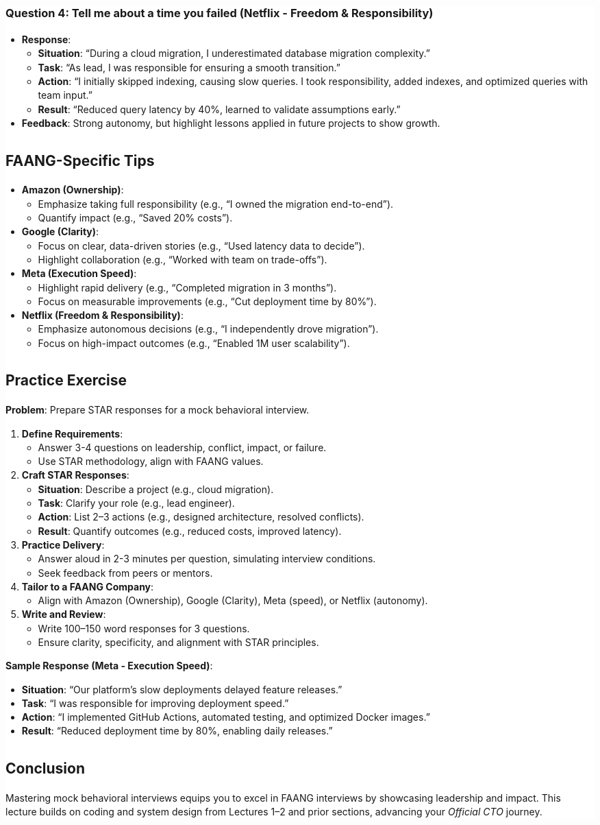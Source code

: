 ### Question 4: Tell me about a time you failed (Netflix - Freedom & Responsibility)
- **Response**:
  - **Situation**: “During a cloud migration, I underestimated database migration complexity.”
  - **Task**: “As lead, I was responsible for ensuring a smooth transition.”
  - **Action**: “I initially skipped indexing, causing slow queries. I took responsibility, added indexes, and optimized queries with team input.”
  - **Result**: “Reduced query latency by 40%, learned to validate assumptions early.”
- **Feedback**: Strong autonomy, but highlight lessons applied in future projects to show growth.

## FAANG-Specific Tips
- **Amazon (Ownership)**:
  - Emphasize taking full responsibility (e.g., “I owned the migration end-to-end”).
  - Quantify impact (e.g., “Saved 20% costs”).
- **Google (Clarity)**:
  - Focus on clear, data-driven stories (e.g., “Used latency data to decide”).
  - Highlight collaboration (e.g., “Worked with team on trade-offs”).
- **Meta (Execution Speed)**:
  - Highlight rapid delivery (e.g., “Completed migration in 3 months”).
  - Focus on measurable improvements (e.g., “Cut deployment time by 80%”).
- **Netflix (Freedom & Responsibility)**:
  - Emphasize autonomous decisions (e.g., “I independently drove migration”).
  - Focus on high-impact outcomes (e.g., “Enabled 1M user scalability”).

## Practice Exercise
**Problem**: Prepare STAR responses for a mock behavioral interview.
1. **Define Requirements**:
   - Answer 3-4 questions on leadership, conflict, impact, or failure.
   - Use STAR methodology, align with FAANG values.
2. **Craft STAR Responses**:
   - **Situation**: Describe a project (e.g., cloud migration).
   - **Task**: Clarify your role (e.g., lead engineer).
   - **Action**: List 2–3 actions (e.g., designed architecture, resolved conflicts).
   - **Result**: Quantify outcomes (e.g., reduced costs, improved latency).
3. **Practice Delivery**:
   - Answer aloud in 2-3 minutes per question, simulating interview conditions.
   - Seek feedback from peers or mentors.
4. **Tailor to a FAANG Company**:
   - Align with Amazon (Ownership), Google (Clarity), Meta (speed), or Netflix (autonomy).
5. **Write and Review**:
   - Write 100–150 word responses for 3 questions.
   - Ensure clarity, specificity, and alignment with STAR principles.

**Sample Response (Meta - Execution Speed)**:
- **Situation**: “Our platform’s slow deployments delayed feature releases.”
- **Task**: “I was responsible for improving deployment speed.”
- **Action**: “I implemented GitHub Actions, automated testing, and optimized Docker images.”
- **Result**: “Reduced deployment time by 80%, enabling daily releases.”

## Conclusion
Mastering mock behavioral interviews equips you to excel in FAANG interviews by showcasing leadership and impact. This lecture builds on coding and system design from Lectures 1–2 and prior sections, advancing your *Official CTO* journey.
